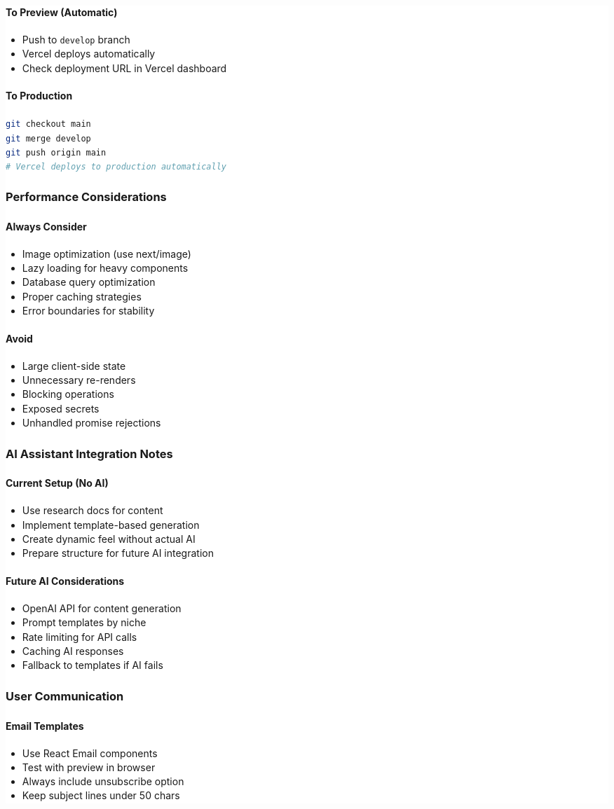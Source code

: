 #### To Preview (Automatic)
- Push to `develop` branch
- Vercel deploys automatically
- Check deployment URL in Vercel dashboard

#### To Production
```bash
git checkout main
git merge develop
git push origin main
# Vercel deploys to production automatically
```

### Performance Considerations

#### Always Consider
- Image optimization (use next/image)
- Lazy loading for heavy components
- Database query optimization
- Proper caching strategies
- Error boundaries for stability

#### Avoid
- Large client-side state
- Unnecessary re-renders
- Blocking operations
- Exposed secrets
- Unhandled promise rejections

### AI Assistant Integration Notes

#### Current Setup (No AI)
- Use research docs for content
- Implement template-based generation
- Create dynamic feel without actual AI
- Prepare structure for future AI integration

#### Future AI Considerations
- OpenAI API for content generation
- Prompt templates by niche
- Rate limiting for API calls
- Caching AI responses
- Fallback to templates if AI fails

### User Communication

#### Email Templates
- Use React Email components
- Test with preview in browser
- Always include unsubscribe option
- Keep subject lines under 50 chars
